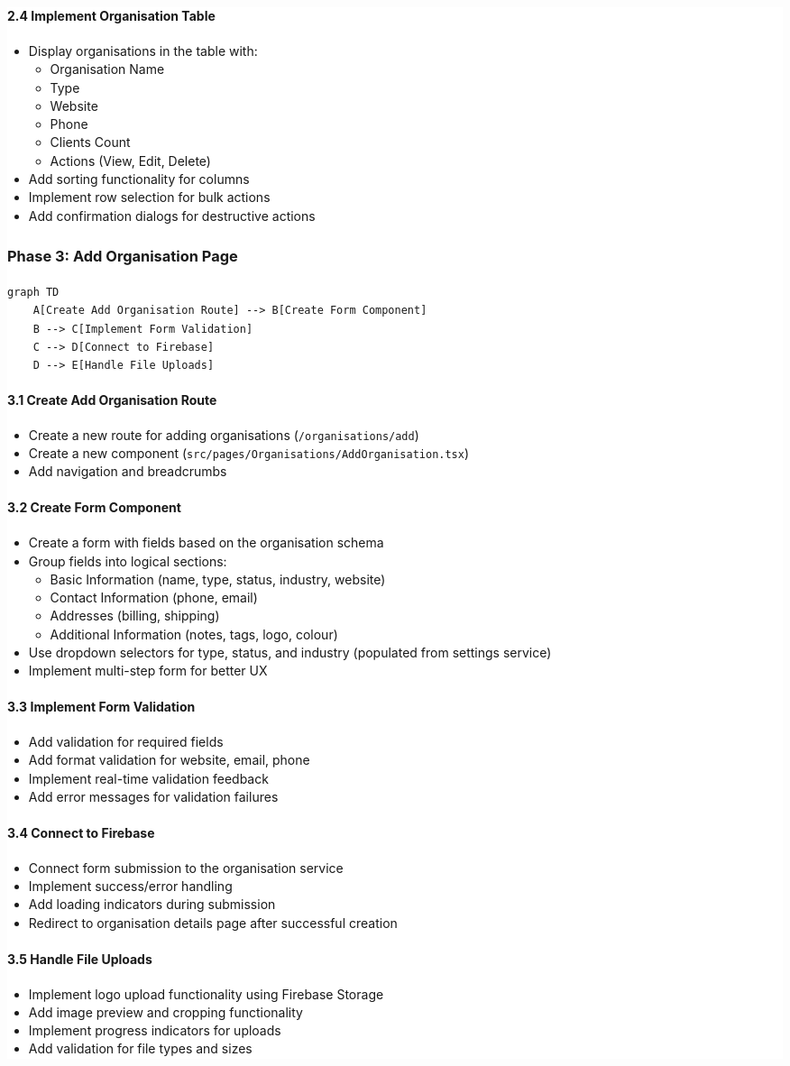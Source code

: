 #### 2.4 Implement Organisation Table
- Display organisations in the table with:
  - Organisation Name
  - Type
  - Website
  - Phone
  - Clients Count
  - Actions (View, Edit, Delete)
- Add sorting functionality for columns
- Implement row selection for bulk actions
- Add confirmation dialogs for destructive actions

### Phase 3: Add Organisation Page

```mermaid
graph TD
    A[Create Add Organisation Route] --> B[Create Form Component]
    B --> C[Implement Form Validation]
    C --> D[Connect to Firebase]
    D --> E[Handle File Uploads]
```

#### 3.1 Create Add Organisation Route
- Create a new route for adding organisations (`/organisations/add`)
- Create a new component (`src/pages/Organisations/AddOrganisation.tsx`)
- Add navigation and breadcrumbs

#### 3.2 Create Form Component
- Create a form with fields based on the organisation schema
- Group fields into logical sections:
  - Basic Information (name, type, status, industry, website)
  - Contact Information (phone, email)
  - Addresses (billing, shipping)
  - Additional Information (notes, tags, logo, colour)
- Use dropdown selectors for type, status, and industry (populated from settings service)
- Implement multi-step form for better UX

#### 3.3 Implement Form Validation
- Add validation for required fields
- Add format validation for website, email, phone
- Implement real-time validation feedback
- Add error messages for validation failures

#### 3.4 Connect to Firebase
- Connect form submission to the organisation service
- Implement success/error handling
- Add loading indicators during submission
- Redirect to organisation details page after successful creation

#### 3.5 Handle File Uploads
- Implement logo upload functionality using Firebase Storage
- Add image preview and cropping functionality
- Implement progress indicators for uploads
- Add validation for file types and sizes
